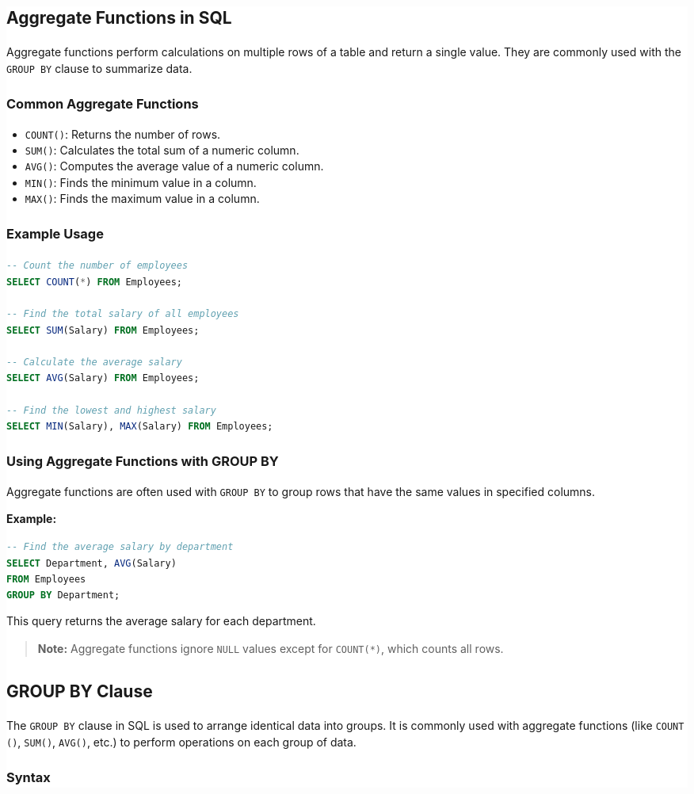 ## Aggregate Functions in SQL

Aggregate functions perform calculations on multiple rows of a table and return a single value. They are commonly used with the `GROUP BY` clause to summarize data.

### Common Aggregate Functions

- `COUNT()`: Returns the number of rows.
- `SUM()`: Calculates the total sum of a numeric column.
- `AVG()`: Computes the average value of a numeric column.
- `MIN()`: Finds the minimum value in a column.
- `MAX()`: Finds the maximum value in a column.

### Example Usage

```sql
-- Count the number of employees
SELECT COUNT(*) FROM Employees;

-- Find the total salary of all employees
SELECT SUM(Salary) FROM Employees;

-- Calculate the average salary
SELECT AVG(Salary) FROM Employees;

-- Find the lowest and highest salary
SELECT MIN(Salary), MAX(Salary) FROM Employees;
```

### Using Aggregate Functions with GROUP BY

Aggregate functions are often used with `GROUP BY` to group rows that have the same values in specified columns.

**Example:**
```sql
-- Find the average salary by department
SELECT Department, AVG(Salary)
FROM Employees
GROUP BY Department;
```

This query returns the average salary for each department.

> **Note:** Aggregate functions ignore `NULL` values except for `COUNT(*)`, which counts all rows.


## GROUP BY Clause

The `GROUP BY` clause in SQL is used to arrange identical data into groups. It is commonly used with aggregate functions (like `COUNT()`, `SUM()`, `AVG()`, etc.) to perform operations on each group of data.

### Syntax
